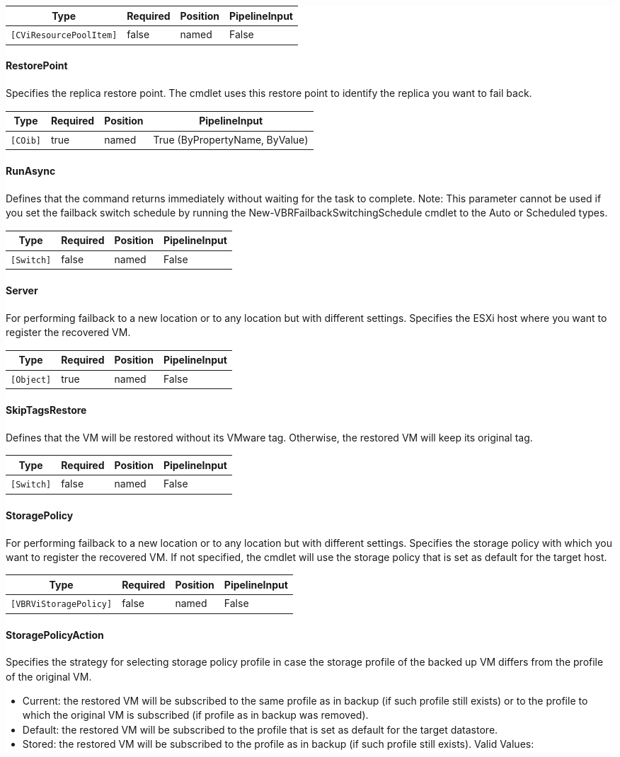|Type                   |Required|Position|PipelineInput|
|-----------------------|--------|--------|-------------|
|`[CViResourcePoolItem]`|false   |named   |False        |

#### **RestorePoint**
Specifies the replica restore point. The cmdlet uses this restore point to identify the replica you want to fail back.

|Type    |Required|Position|PipelineInput                 |
|--------|--------|--------|------------------------------|
|`[COib]`|true    |named   |True (ByPropertyName, ByValue)|

#### **RunAsync**
Defines that the command returns immediately without waiting for the task to complete.
Note: This parameter cannot be used if you set the failback switch  schedule by running the New-VBRFailbackSwitchingSchedule cmdlet to the Auto or Scheduled types.

|Type      |Required|Position|PipelineInput|
|----------|--------|--------|-------------|
|`[Switch]`|false   |named   |False        |

#### **Server**
For performing failback to a new location or to any location but with different settings.
Specifies the ESXi host where you want to register the recovered VM.

|Type      |Required|Position|PipelineInput|
|----------|--------|--------|-------------|
|`[Object]`|true    |named   |False        |

#### **SkipTagsRestore**
Defines that the VM will be restored without its VMware tag. Otherwise, the restored VM will keep its original tag.

|Type      |Required|Position|PipelineInput|
|----------|--------|--------|-------------|
|`[Switch]`|false   |named   |False        |

#### **StoragePolicy**
For performing failback to a new location or to any location but with different settings.
Specifies the storage policy with which you want to register the recovered VM.
If not specified, the cmdlet will use the storage policy that is set as default for the target host.

|Type                  |Required|Position|PipelineInput|
|----------------------|--------|--------|-------------|
|`[VBRViStoragePolicy]`|false   |named   |False        |

#### **StoragePolicyAction**
Specifies the strategy for selecting storage policy profile in case the storage profile of the backed up VM differs from the profile of the original VM.
* Current: the restored VM will be subscribed to the same profile as in backup (if such profile still exists) or to the profile to which the original VM is subscribed (if profile as in backup was removed).
* Default: the restored VM will be subscribed to the profile that is set as default for the target datastore.
* Stored: the restored VM will be subscribed to the profile as in backup (if such profile still exists).
Valid Values:
